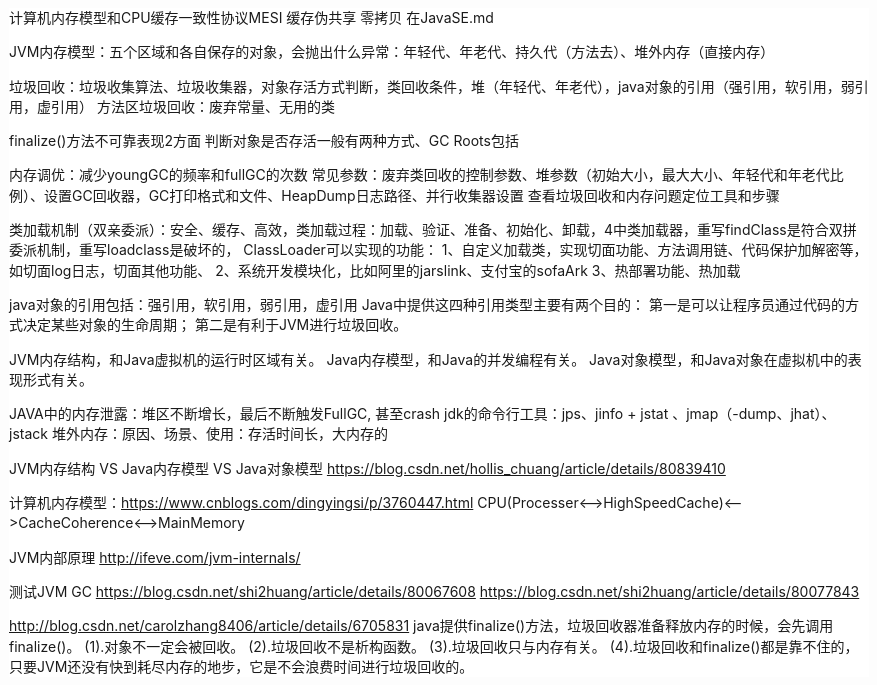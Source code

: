 计算机内存模型和CPU缓存一致性协议MESI
缓存伪共享
零拷贝
在JavaSE.md

JVM内存模型：五个区域和各自保存的对象，会抛出什么异常：年轻代、年老代、持久代（方法去）、堆外内存（直接内存）

垃圾回收：垃圾收集算法、垃圾收集器，对象存活方式判断，类回收条件，堆（年轻代、年老代），java对象的引用（强引用，软引用，弱引用，虚引用）
方法区垃圾回收：废弃常量、无用的类

finalize()方法不可靠表现2方面
判断对象是否存活一般有两种方式、GC Roots包括

内存调优：减少youngGC的频率和fullGC的次数
常见参数：废弃类回收的控制参数、堆参数（初始大小，最大大小、年轻代和年老代比例）、设置GC回收器，GC打印格式和文件、HeapDump日志路径、并行收集器设置
查看垃圾回收和内存问题定位工具和步骤 
             
类加载机制（双亲委派）：安全、缓存、高效，类加载过程：加载、验证、准备、初始化、卸载，4中类加载器，重写findClass是符合双拼委派机制，重写loadclass是破坏的，
                   ClassLoader可以实现的功能：
1、自定义加载类，实现切面功能、方法调用链、代码保护加解密等，如切面log日志，切面其他功能、
2、系统开发模块化，比如阿里的jarslink、支付宝的sofaArk
3、热部署功能、热加载

java对象的引用包括：强引用，软引用，弱引用，虚引用
Java中提供这四种引用类型主要有两个目的：
第一是可以让程序员通过代码的方式决定某些对象的生命周期；
第二是有利于JVM进行垃圾回收。

JVM内存结构，和Java虚拟机的运行时区域有关。 
Java内存模型，和Java的并发编程有关。 
Java对象模型，和Java对象在虚拟机中的表现形式有关。

JAVA中的内存泄露：堆区不断增长，最后不断触发FullGC, 甚至crash
jdk的命令行工具：jps、jinfo + jstat 、jmap（-dump、jhat）、jstack
堆外内存：原因、场景、使用：存活时间长，大内存的




JVM内存结构 VS Java内存模型 VS Java对象模型
https://blog.csdn.net/hollis_chuang/article/details/80839410


计算机内存模型：https://www.cnblogs.com/dingyingsi/p/3760447.html
CPU(Processer<-->HighSpeedCache)<-->CacheCoherence<-->MainMemory


JVM内部原理
http://ifeve.com/jvm-internals/

测试JVM GC
https://blog.csdn.net/shi2huang/article/details/80067608
https://blog.csdn.net/shi2huang/article/details/80077843



http://blog.csdn.net/carolzhang8406/article/details/6705831
java提供finalize()方法，垃圾回收器准备释放内存的时候，会先调用finalize()。
          (1).对象不一定会被回收。
       (2).垃圾回收不是析构函数。
       (3).垃圾回收只与内存有关。
       (4).垃圾回收和finalize()都是靠不住的，只要JVM还没有快到耗尽内存的地步，它是不会浪费时间进行垃圾回收的。
       